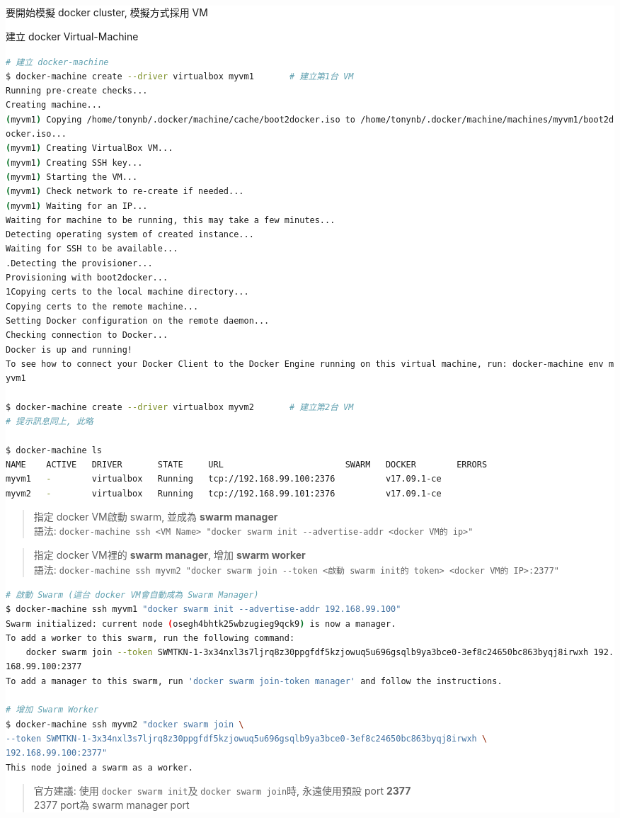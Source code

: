 
要開始模擬 docker cluster, 模擬方式採用 VM

建立 docker Virtual-Machine
```sh
# 建立 docker-machine
$ docker-machine create --driver virtualbox myvm1       # 建立第1台 VM
Running pre-create checks...
Creating machine...
(myvm1) Copying /home/tonynb/.docker/machine/cache/boot2docker.iso to /home/tonynb/.docker/machine/machines/myvm1/boot2docker.iso...
(myvm1) Creating VirtualBox VM...
(myvm1) Creating SSH key...
(myvm1) Starting the VM...
(myvm1) Check network to re-create if needed...
(myvm1) Waiting for an IP...
Waiting for machine to be running, this may take a few minutes...
Detecting operating system of created instance...
Waiting for SSH to be available...
.Detecting the provisioner...
Provisioning with boot2docker...
1Copying certs to the local machine directory...
Copying certs to the remote machine...
Setting Docker configuration on the remote daemon...
Checking connection to Docker...
Docker is up and running!
To see how to connect your Docker Client to the Docker Engine running on this virtual machine, run: docker-machine env myvm1

$ docker-machine create --driver virtualbox myvm2       # 建立第2台 VM
# 提示訊息同上, 此略

$ docker-machine ls
NAME    ACTIVE   DRIVER       STATE     URL                        SWARM   DOCKER        ERRORS
myvm1   -        virtualbox   Running   tcp://192.168.99.100:2376          v17.09.1-ce
myvm2   -        virtualbox   Running   tcp://192.168.99.101:2376          v17.09.1-ce
```

> 指定 docker VM啟動 swarm, 並成為 **swarm manager** <br />
  語法: `docker-machine ssh <VM Name> "docker swarm init --advertise-addr <docker VM的 ip>"`

> 指定 docker VM裡的 **swarm manager**, 增加 **swarm worker** <br />
  語法: `docker-machine ssh myvm2 "docker swarm join --token <啟動 swarm init的 token> <docker VM的 IP>:2377"`
```sh
# 啟動 Swarm (這台 docker VM會自動成為 Swarm Manager)
$ docker-machine ssh myvm1 "docker swarm init --advertise-addr 192.168.99.100"
Swarm initialized: current node (osegh4bhtk25wbzugieg9qck9) is now a manager.
To add a worker to this swarm, run the following command:
    docker swarm join --token SWMTKN-1-3x34nxl3s7ljrq8z30ppgfdf5kzjowuq5u696gsqlb9ya3bce0-3ef8c24650bc863byqj8irwxh 192.168.99.100:2377
To add a manager to this swarm, run 'docker swarm join-token manager' and follow the instructions.

# 增加 Swarm Worker
$ docker-machine ssh myvm2 "docker swarm join \
--token SWMTKN-1-3x34nxl3s7ljrq8z30ppgfdf5kzjowuq5u696gsqlb9ya3bce0-3ef8c24650bc863byqj8irwxh \
192.168.99.100:2377"
This node joined a swarm as a worker.
```
> 官方建議: 使用 `docker swarm init`及 `docker swarm join`時, 永遠使用預設 port **2377**<br />
  2377 port為 swarm manager port
